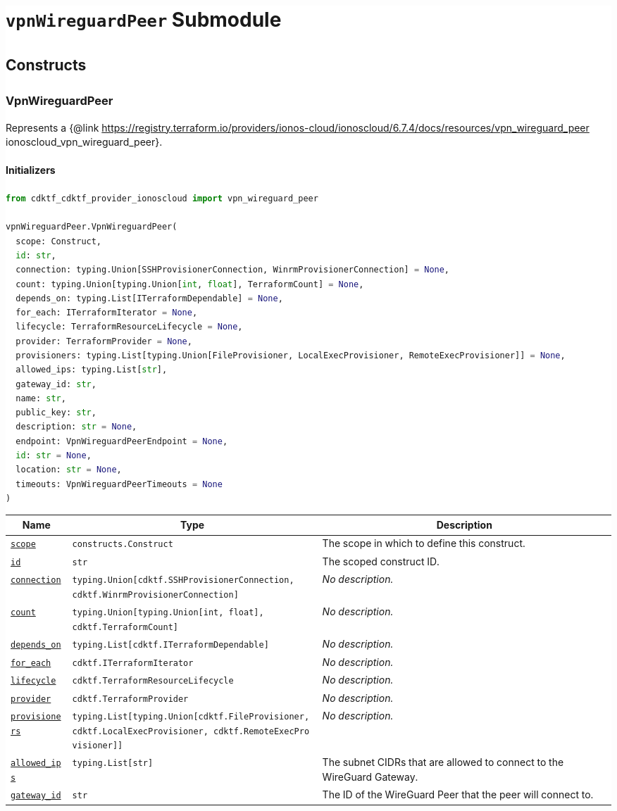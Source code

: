 # `vpnWireguardPeer` Submodule <a name="`vpnWireguardPeer` Submodule" id="@cdktf/provider-ionoscloud.vpnWireguardPeer"></a>

## Constructs <a name="Constructs" id="Constructs"></a>

### VpnWireguardPeer <a name="VpnWireguardPeer" id="@cdktf/provider-ionoscloud.vpnWireguardPeer.VpnWireguardPeer"></a>

Represents a {@link https://registry.terraform.io/providers/ionos-cloud/ionoscloud/6.7.4/docs/resources/vpn_wireguard_peer ionoscloud_vpn_wireguard_peer}.

#### Initializers <a name="Initializers" id="@cdktf/provider-ionoscloud.vpnWireguardPeer.VpnWireguardPeer.Initializer"></a>

```python
from cdktf_cdktf_provider_ionoscloud import vpn_wireguard_peer

vpnWireguardPeer.VpnWireguardPeer(
  scope: Construct,
  id: str,
  connection: typing.Union[SSHProvisionerConnection, WinrmProvisionerConnection] = None,
  count: typing.Union[typing.Union[int, float], TerraformCount] = None,
  depends_on: typing.List[ITerraformDependable] = None,
  for_each: ITerraformIterator = None,
  lifecycle: TerraformResourceLifecycle = None,
  provider: TerraformProvider = None,
  provisioners: typing.List[typing.Union[FileProvisioner, LocalExecProvisioner, RemoteExecProvisioner]] = None,
  allowed_ips: typing.List[str],
  gateway_id: str,
  name: str,
  public_key: str,
  description: str = None,
  endpoint: VpnWireguardPeerEndpoint = None,
  id: str = None,
  location: str = None,
  timeouts: VpnWireguardPeerTimeouts = None
)
```

| **Name** | **Type** | **Description** |
| --- | --- | --- |
| <code><a href="#@cdktf/provider-ionoscloud.vpnWireguardPeer.VpnWireguardPeer.Initializer.parameter.scope">scope</a></code> | <code>constructs.Construct</code> | The scope in which to define this construct. |
| <code><a href="#@cdktf/provider-ionoscloud.vpnWireguardPeer.VpnWireguardPeer.Initializer.parameter.id">id</a></code> | <code>str</code> | The scoped construct ID. |
| <code><a href="#@cdktf/provider-ionoscloud.vpnWireguardPeer.VpnWireguardPeer.Initializer.parameter.connection">connection</a></code> | <code>typing.Union[cdktf.SSHProvisionerConnection, cdktf.WinrmProvisionerConnection]</code> | *No description.* |
| <code><a href="#@cdktf/provider-ionoscloud.vpnWireguardPeer.VpnWireguardPeer.Initializer.parameter.count">count</a></code> | <code>typing.Union[typing.Union[int, float], cdktf.TerraformCount]</code> | *No description.* |
| <code><a href="#@cdktf/provider-ionoscloud.vpnWireguardPeer.VpnWireguardPeer.Initializer.parameter.dependsOn">depends_on</a></code> | <code>typing.List[cdktf.ITerraformDependable]</code> | *No description.* |
| <code><a href="#@cdktf/provider-ionoscloud.vpnWireguardPeer.VpnWireguardPeer.Initializer.parameter.forEach">for_each</a></code> | <code>cdktf.ITerraformIterator</code> | *No description.* |
| <code><a href="#@cdktf/provider-ionoscloud.vpnWireguardPeer.VpnWireguardPeer.Initializer.parameter.lifecycle">lifecycle</a></code> | <code>cdktf.TerraformResourceLifecycle</code> | *No description.* |
| <code><a href="#@cdktf/provider-ionoscloud.vpnWireguardPeer.VpnWireguardPeer.Initializer.parameter.provider">provider</a></code> | <code>cdktf.TerraformProvider</code> | *No description.* |
| <code><a href="#@cdktf/provider-ionoscloud.vpnWireguardPeer.VpnWireguardPeer.Initializer.parameter.provisioners">provisioners</a></code> | <code>typing.List[typing.Union[cdktf.FileProvisioner, cdktf.LocalExecProvisioner, cdktf.RemoteExecProvisioner]]</code> | *No description.* |
| <code><a href="#@cdktf/provider-ionoscloud.vpnWireguardPeer.VpnWireguardPeer.Initializer.parameter.allowedIps">allowed_ips</a></code> | <code>typing.List[str]</code> | The subnet CIDRs that are allowed to connect to the WireGuard Gateway. |
| <code><a href="#@cdktf/provider-ionoscloud.vpnWireguardPeer.VpnWireguardPeer.Initializer.parameter.gatewayId">gateway_id</a></code> | <code>str</code> | The ID of the WireGuard Peer that the peer will connect to. |